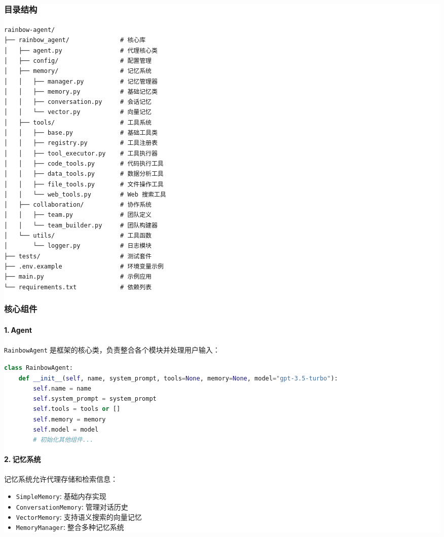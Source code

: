 ### 目录结构

```
rainbow-agent/
├── rainbow_agent/              # 核心库
│   ├── agent.py                # 代理核心类
│   ├── config/                 # 配置管理
│   ├── memory/                 # 记忆系统
│   │   ├── manager.py          # 记忆管理器
│   │   ├── memory.py           # 基础记忆类
│   │   ├── conversation.py     # 会话记忆
│   │   └── vector.py           # 向量记忆
│   ├── tools/                  # 工具系统
│   │   ├── base.py             # 基础工具类
│   │   ├── registry.py         # 工具注册表
│   │   ├── tool_executor.py    # 工具执行器
│   │   ├── code_tools.py       # 代码执行工具
│   │   ├── data_tools.py       # 数据分析工具
│   │   ├── file_tools.py       # 文件操作工具
│   │   └── web_tools.py        # Web 搜索工具
│   ├── collaboration/          # 协作系统
│   │   ├── team.py             # 团队定义
│   │   └── team_builder.py     # 团队构建器
│   └── utils/                  # 工具函数
│       └── logger.py           # 日志模块
├── tests/                      # 测试套件
├── .env.example                # 环境变量示例
├── main.py                     # 示例应用
└── requirements.txt            # 依赖列表
```

### 核心组件

#### 1. Agent

`RainbowAgent` 是框架的核心类，负责整合各个模块并处理用户输入：

```python
class RainbowAgent:
    def __init__(self, name, system_prompt, tools=None, memory=None, model="gpt-3.5-turbo"):
        self.name = name
        self.system_prompt = system_prompt
        self.tools = tools or []
        self.memory = memory
        self.model = model
        # 初始化其他组件...
```

#### 2. 记忆系统

记忆系统允许代理存储和检索信息：

- `SimpleMemory`: 基础内存实现
- `ConversationMemory`: 管理对话历史
- `VectorMemory`: 支持语义搜索的向量记忆
- `MemoryManager`: 整合多种记忆系统
